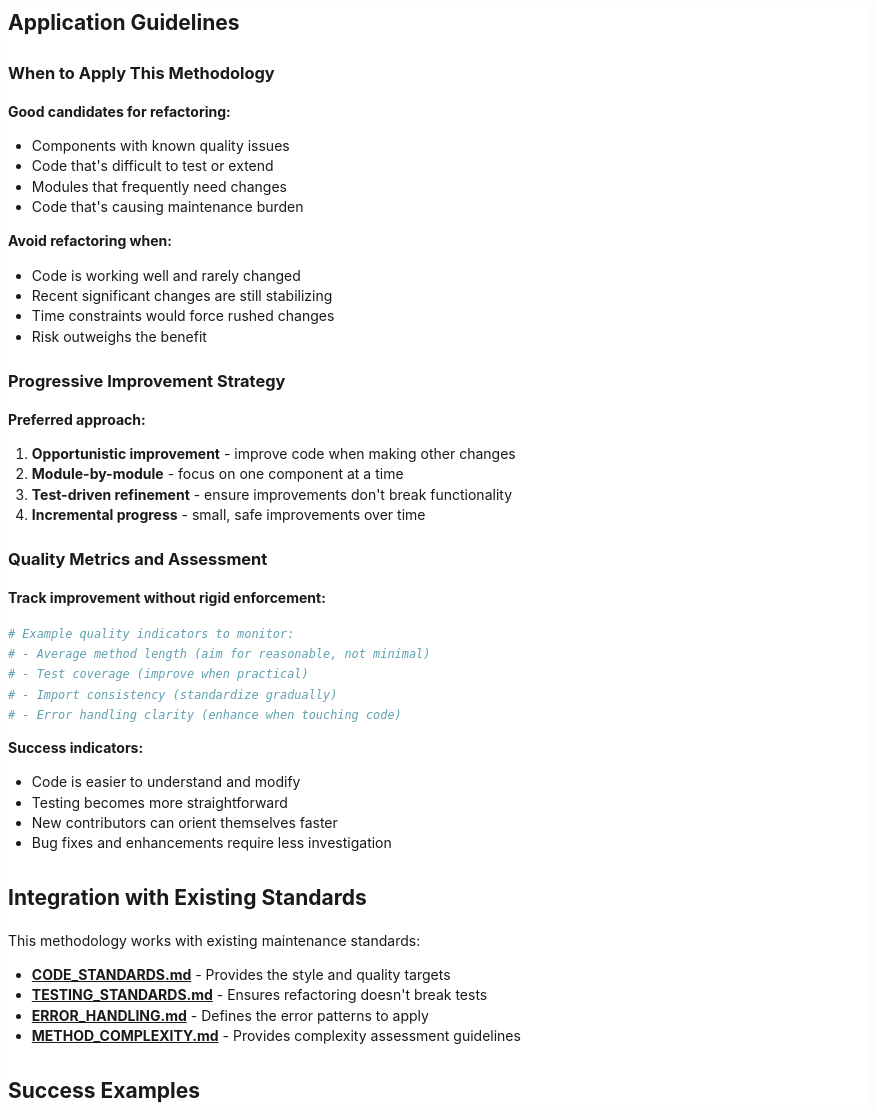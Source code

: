 ## Application Guidelines

### When to Apply This Methodology

**Good candidates for refactoring:**
- Components with known quality issues
- Code that's difficult to test or extend
- Modules that frequently need changes
- Code that's causing maintenance burden

**Avoid refactoring when:**
- Code is working well and rarely changed
- Recent significant changes are still stabilizing  
- Time constraints would force rushed changes
- Risk outweighs the benefit

### Progressive Improvement Strategy

**Preferred approach:**
1. **Opportunistic improvement** - improve code when making other changes
2. **Module-by-module** - focus on one component at a time
3. **Test-driven refinement** - ensure improvements don't break functionality
4. **Incremental progress** - small, safe improvements over time

### Quality Metrics and Assessment

**Track improvement without rigid enforcement:**

```python
# Example quality indicators to monitor:
# - Average method length (aim for reasonable, not minimal)
# - Test coverage (improve when practical) 
# - Import consistency (standardize gradually)
# - Error handling clarity (enhance when touching code)
```

**Success indicators:**
- Code is easier to understand and modify
- Testing becomes more straightforward
- New contributors can orient themselves faster
- Bug fixes and enhancements require less investigation

## Integration with Existing Standards

This methodology works with existing maintenance standards:

- **[CODE_STANDARDS.md](CODE_STANDARDS.md)** - Provides the style and quality targets
- **[TESTING_STANDARDS.md](TESTING_STANDARDS.md)** - Ensures refactoring doesn't break tests
- **[ERROR_HANDLING.md](ERROR_HANDLING.md)** - Defines the error patterns to apply
- **[METHOD_COMPLEXITY.md](METHOD_COMPLEXITY.md)** - Provides complexity assessment guidelines

## Success Examples
